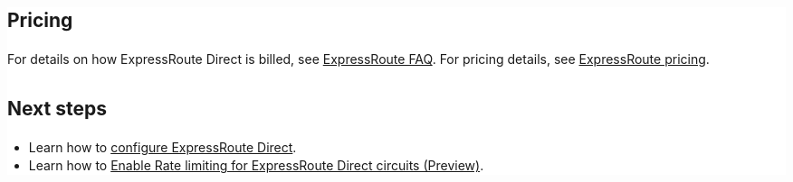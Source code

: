 ## Pricing

For details on how ExpressRoute Direct is billed, see [ExpressRoute FAQ](expressroute-faqs.md#when-does-billing-start-and-stop-for-the-expressroute-direct-port-pairs). For pricing details, see [ExpressRoute pricing](https://azure.microsoft.com/pricing/details/expressroute/).

## Next steps

- Learn how to [configure ExpressRoute Direct](expressroute-howto-erdirect.md).
- Learn how to [Enable Rate limiting for ExpressRoute Direct circuits (Preview)](rate-limit.md).
